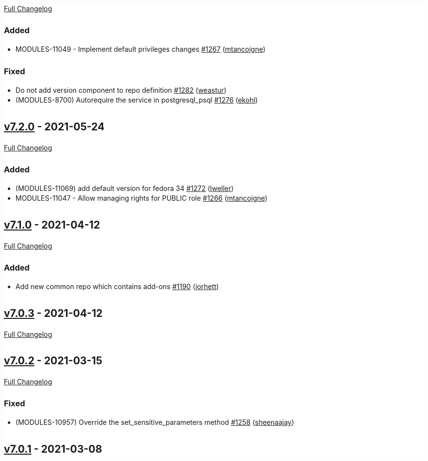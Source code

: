 [Full Changelog](https://github.com/puppetlabs/puppetlabs-postgresql/compare/v7.2.0...v7.3.0)

### Added

- MODULES-11049 - Implement default privileges changes [#1267](https://github.com/puppetlabs/puppetlabs-postgresql/pull/1267) ([mtancoigne](https://github.com/mtancoigne))

### Fixed

- Do not add version component to repo definition [#1282](https://github.com/puppetlabs/puppetlabs-postgresql/pull/1282) ([weastur](https://github.com/weastur))
- (MODULES-8700) Autorequire the service in postgresql_psql [#1276](https://github.com/puppetlabs/puppetlabs-postgresql/pull/1276) ([ekohl](https://github.com/ekohl))

## [v7.2.0](https://github.com/puppetlabs/puppetlabs-postgresql/tree/v7.2.0) - 2021-05-24

[Full Changelog](https://github.com/puppetlabs/puppetlabs-postgresql/compare/v7.1.0...v7.2.0)

### Added

- (MODULES-11069) add default version for fedora 34 [#1272](https://github.com/puppetlabs/puppetlabs-postgresql/pull/1272) ([lweller](https://github.com/lweller))
- MODULES-11047 - Allow managing rights for PUBLIC role [#1266](https://github.com/puppetlabs/puppetlabs-postgresql/pull/1266) ([mtancoigne](https://github.com/mtancoigne))

## [v7.1.0](https://github.com/puppetlabs/puppetlabs-postgresql/tree/v7.1.0) - 2021-04-12

[Full Changelog](https://github.com/puppetlabs/puppetlabs-postgresql/compare/v7.0.3...v7.1.0)

### Added

- Add new common repo which contains add-ons [#1190](https://github.com/puppetlabs/puppetlabs-postgresql/pull/1190) ([jorhett](https://github.com/jorhett))

## [v7.0.3](https://github.com/puppetlabs/puppetlabs-postgresql/tree/v7.0.3) - 2021-04-12

[Full Changelog](https://github.com/puppetlabs/puppetlabs-postgresql/compare/v7.0.2...v7.0.3)

## [v7.0.2](https://github.com/puppetlabs/puppetlabs-postgresql/tree/v7.0.2) - 2021-03-15

[Full Changelog](https://github.com/puppetlabs/puppetlabs-postgresql/compare/v7.0.1...v7.0.2)

### Fixed

- (MODULES-10957) Override the set_sensitive_parameters method [#1258](https://github.com/puppetlabs/puppetlabs-postgresql/pull/1258) ([sheenaajay](https://github.com/sheenaajay))

## [v7.0.1](https://github.com/puppetlabs/puppetlabs-postgresql/tree/v7.0.1) - 2021-03-08
